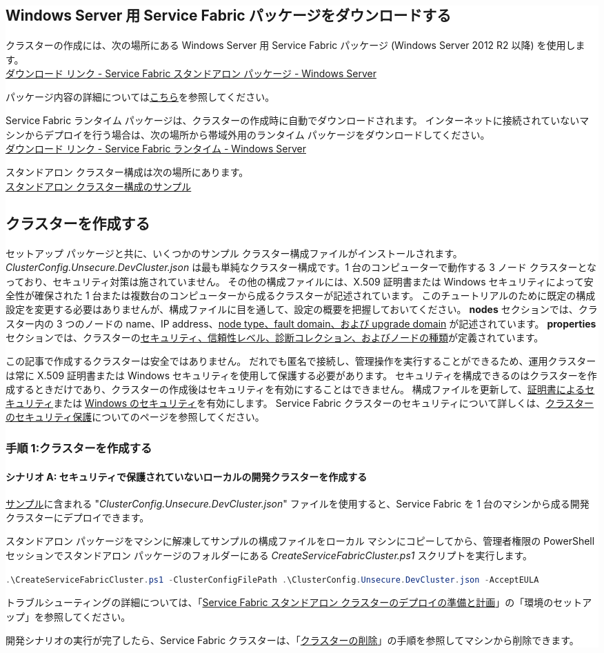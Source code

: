 ## <a name="download-the-service-fabric-for-windows-server-package"></a>Windows Server 用 Service Fabric パッケージをダウンロードする
クラスターの作成には、次の場所にある Windows Server 用 Service Fabric パッケージ (Windows Server 2012 R2 以降) を使用します。 <br>
[ダウンロード リンク - Service Fabric スタンドアロン パッケージ - Windows Server](https://go.microsoft.com/fwlink/?LinkId=730690)

パッケージ内容の詳細については[こちら](service-fabric-cluster-standalone-package-contents.md)を参照してください。

Service Fabric ランタイム パッケージは、クラスターの作成時に自動でダウンロードされます。 インターネットに接続されていないマシンからデプロイを行う場合は、次の場所から帯域外用のランタイム パッケージをダウンロードしてください。 <br>
[ダウンロード リンク - Service Fabric ランタイム - Windows Server](https://go.microsoft.com/fwlink/?linkid=839354)

スタンドアロン クラスター構成は次の場所にあります。 <br>
[スタンドアロン クラスター構成のサンプル](https://github.com/Azure-Samples/service-fabric-dotnet-standalone-cluster-configuration/tree/master/Samples)

<a id="createcluster"></a>

## <a name="create-the-cluster"></a>クラスターを作成する
セットアップ パッケージと共に、いくつかのサンプル クラスター構成ファイルがインストールされます。 *ClusterConfig.Unsecure.DevCluster.json* は最も単純なクラスター構成です。1 台のコンピューターで動作する 3 ノード クラスターとなっており、セキュリティ対策は施されていません。  その他の構成ファイルには、X.509 証明書または Windows セキュリティによって安全性が確保された 1 台または複数台のコンピューターから成るクラスターが記述されています。  このチュートリアルのために既定の構成設定を変更する必要はありませんが、構成ファイルに目を通して、設定の概要を把握しておいてください。  **nodes** セクションでは、クラスター内の 3 つのノードの name、IP address、[node type、fault domain、および upgrade domain](service-fabric-cluster-manifest.md#nodes-on-the-cluster) が記述されています。  **properties** セクションでは、クラスターの[セキュリティ、信頼性レベル、診断コレクション、およびノードの種類](service-fabric-cluster-manifest.md#cluster-properties)が定義されています。

この記事で作成するクラスターは安全ではありません。  だれでも匿名で接続し、管理操作を実行することができるため、運用クラスターは常に X.509 証明書または Windows セキュリティを使用して保護する必要があります。  セキュリティを構成できるのはクラスターを作成するときだけであり、クラスターの作成後はセキュリティを有効にすることはできません。 構成ファイルを更新して、[証明書によるセキュリティ](service-fabric-windows-cluster-x509-security.md)または [Windows のセキュリティ](service-fabric-windows-cluster-windows-security.md)を有効にします。 Service Fabric クラスターのセキュリティについて詳しくは、[クラスターのセキュリティ保護](service-fabric-cluster-security.md)についてのページを参照してください。

### <a name="step-1-create-the-cluster"></a>手順 1:クラスターを作成する

#### <a name="scenario-a-create-an-unsecured-local-development-cluster"></a>シナリオ A: セキュリティで保護されていないローカルの開発クラスターを作成する
[サンプル](https://github.com/Azure-Samples/service-fabric-dotnet-standalone-cluster-configuration/tree/master/Samples)に含まれる "*ClusterConfig.Unsecure.DevCluster.json*" ファイルを使用すると、Service Fabric を 1 台のマシンから成る開発クラスターにデプロイできます。

スタンドアロン パッケージをマシンに解凍してサンプルの構成ファイルをローカル マシンにコピーしてから、管理者権限の PowerShell セッションでスタンドアロン パッケージのフォルダーにある *CreateServiceFabricCluster.ps1* スクリプトを実行します。

```powershell
.\CreateServiceFabricCluster.ps1 -ClusterConfigFilePath .\ClusterConfig.Unsecure.DevCluster.json -AcceptEULA
```

トラブルシューティングの詳細については、「[Service Fabric スタンドアロン クラスターのデプロイの準備と計画](service-fabric-cluster-standalone-deployment-preparation.md)」の「環境のセットアップ」を参照してください。

開発シナリオの実行が完了したら、Service Fabric クラスターは、「[クラスターの削除](#removecluster_anchor)」の手順を参照してマシンから削除できます。 
